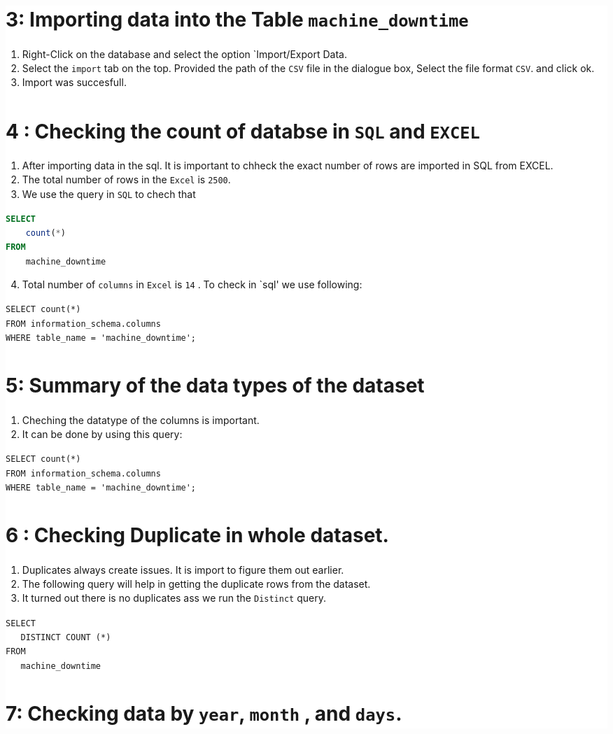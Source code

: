 # 3: Importing data into the Table `machine_downtime`

1. Right-Click on the database and select the option `Import/Export Data.
2.  Select the `import` tab on the top. Provided the path of the `CSV` file in the dialogue box, Select the file format `CSV`. and click ok.
3. Import was succesfull.

# 4 : Checking the count of databse in `SQL` and `EXCEL`

1. After importing data in the sql. It is important to chheck the exact number of rows are imported in SQL from EXCEL.
2. The total number of rows in the `Excel` is `2500`.
3. We use the query in `SQL` to chech that 
```sql
SELECT 
	count(*)
FROM
	machine_downtime
```
4. Total number of `columns` in `Excel` is `14` . To check in `sql' we use following:
```
SELECT count(*)
FROM information_schema.columns
WHERE table_name = 'machine_downtime';
```

# 5: Summary of the data types of the dataset

1. Cheching the datatype of the columns is important.
2. It can be done by using this query:
```
SELECT count(*)
FROM information_schema.columns
WHERE table_name = 'machine_downtime';

```

 # 6 : Checking Duplicate in whole dataset.

 1. Duplicates always create issues. It is import to figure them out earlier.
 2. The following query will help in getting the duplicate rows from the dataset.
 3. It turned out there is no duplicates ass we run the `Distinct` query.
 ```
 SELECT 
	DISTINCT COUNT (*)
FROM
	machine_downtime
```

# 7: Checking data by `year`, `month` , and `days`.
